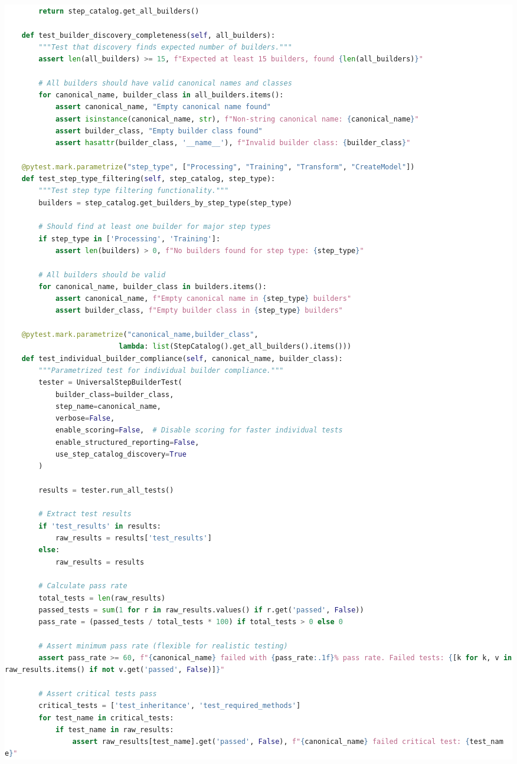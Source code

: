 ```python
        return step_catalog.get_all_builders()
    
    def test_builder_discovery_completeness(self, all_builders):
        """Test that discovery finds expected number of builders."""
        assert len(all_builders) >= 15, f"Expected at least 15 builders, found {len(all_builders)}"
        
        # All builders should have valid canonical names and classes
        for canonical_name, builder_class in all_builders.items():
            assert canonical_name, "Empty canonical name found"
            assert isinstance(canonical_name, str), f"Non-string canonical name: {canonical_name}"
            assert builder_class, "Empty builder class found"
            assert hasattr(builder_class, '__name__'), f"Invalid builder class: {builder_class}"
    
    @pytest.mark.parametrize("step_type", ["Processing", "Training", "Transform", "CreateModel"])
    def test_step_type_filtering(self, step_catalog, step_type):
        """Test step type filtering functionality."""
        builders = step_catalog.get_builders_by_step_type(step_type)
        
        # Should find at least one builder for major step types
        if step_type in ['Processing', 'Training']:
            assert len(builders) > 0, f"No builders found for step type: {step_type}"
        
        # All builders should be valid
        for canonical_name, builder_class in builders.items():
            assert canonical_name, f"Empty canonical name in {step_type} builders"
            assert builder_class, f"Empty builder class in {step_type} builders"
    
    @pytest.mark.parametrize("canonical_name,builder_class", 
                           lambda: list(StepCatalog().get_all_builders().items()))
    def test_individual_builder_compliance(self, canonical_name, builder_class):
        """Parametrized test for individual builder compliance."""
        tester = UniversalStepBuilderTest(
            builder_class=builder_class,
            step_name=canonical_name,
            verbose=False,
            enable_scoring=False,  # Disable scoring for faster individual tests
            enable_structured_reporting=False,
            use_step_catalog_discovery=True
        )
        
        results = tester.run_all_tests()
        
        # Extract test results
        if 'test_results' in results:
            raw_results = results['test_results']
        else:
            raw_results = results
        
        # Calculate pass rate
        total_tests = len(raw_results)
        passed_tests = sum(1 for r in raw_results.values() if r.get('passed', False))
        pass_rate = (passed_tests / total_tests * 100) if total_tests > 0 else 0
        
        # Assert minimum pass rate (flexible for realistic testing)
        assert pass_rate >= 60, f"{canonical_name} failed with {pass_rate:.1f}% pass rate. Failed tests: {[k for k, v in raw_results.items() if not v.get('passed', False)]}"
        
        # Assert critical tests pass
        critical_tests = ['test_inheritance', 'test_required_methods']
        for test_name in critical_tests:
            if test_name in raw_results:
                assert raw_results[test_name].get('passed', False), f"{canonical_name} failed critical test: {test_name}"
```